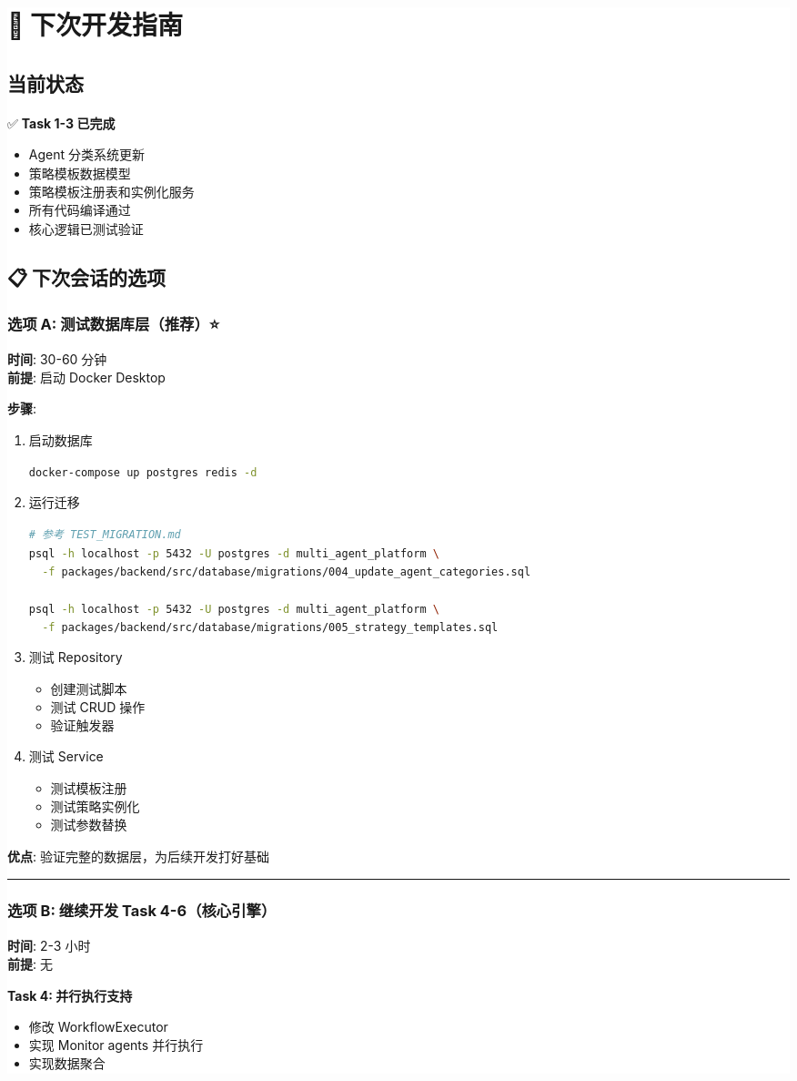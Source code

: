 # 🚀 下次开发指南

## 当前状态

✅ **Task 1-3 已完成**
- Agent 分类系统更新
- 策略模板数据模型
- 策略模板注册表和实例化服务
- 所有代码编译通过
- 核心逻辑已测试验证

## 📋 下次会话的选项

### 选项 A: 测试数据库层（推荐）⭐
**时间**: 30-60 分钟  
**前提**: 启动 Docker Desktop

**步骤**:
1. 启动数据库
   ```bash
   docker-compose up postgres redis -d
   ```

2. 运行迁移
   ```bash
   # 参考 TEST_MIGRATION.md
   psql -h localhost -p 5432 -U postgres -d multi_agent_platform \
     -f packages/backend/src/database/migrations/004_update_agent_categories.sql
   
   psql -h localhost -p 5432 -U postgres -d multi_agent_platform \
     -f packages/backend/src/database/migrations/005_strategy_templates.sql
   ```

3. 测试 Repository
   - 创建测试脚本
   - 测试 CRUD 操作
   - 验证触发器

4. 测试 Service
   - 测试模板注册
   - 测试策略实例化
   - 测试参数替换

**优点**: 验证完整的数据层，为后续开发打好基础

---

### 选项 B: 继续开发 Task 4-6（核心引擎）
**时间**: 2-3 小时  
**前提**: 无

**Task 4: 并行执行支持**
- 修改 WorkflowExecutor
- 实现 Monitor agents 并行执行
- 实现数据聚合
